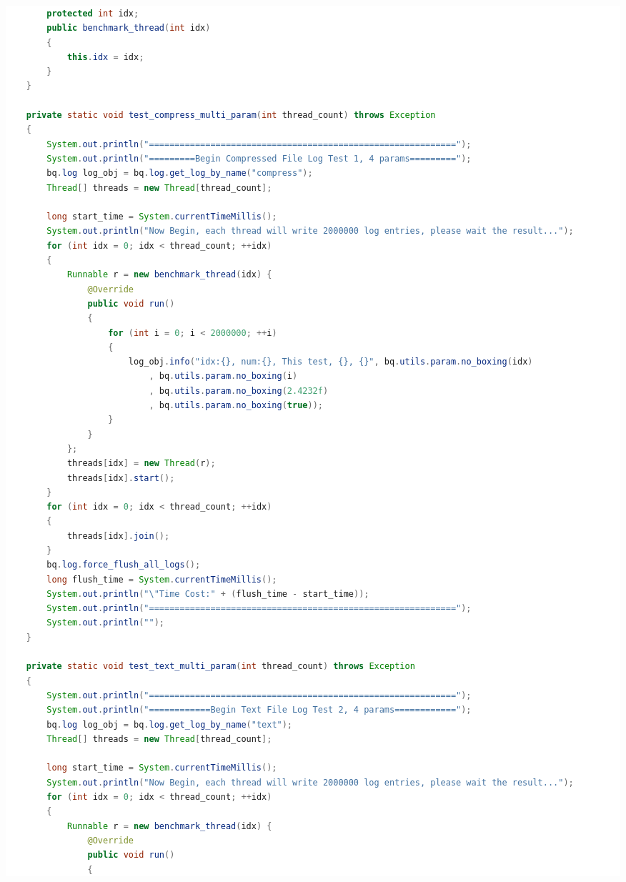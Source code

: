 ```java
        protected int idx;
        public benchmark_thread(int idx)
        {
            this.idx = idx;
        }
    }
    
    private static void test_compress_multi_param(int thread_count) throws Exception
    {
        System.out.println("============================================================");
        System.out.println("=========Begin Compressed File Log Test 1, 4 params=========");
        bq.log log_obj = bq.log.get_log_by_name("compress");
        Thread[] threads = new Thread[thread_count];

        long start_time = System.currentTimeMillis();
        System.out.println("Now Begin, each thread will write 2000000 log entries, please wait the result...");
        for (int idx = 0; idx < thread_count; ++idx)
        {
            Runnable r = new benchmark_thread(idx) {
                @Override
                public void run()
                {
                    for (int i = 0; i < 2000000; ++i)
                    {
                        log_obj.info("idx:{}, num:{}, This test, {}, {}", bq.utils.param.no_boxing(idx)
                            , bq.utils.param.no_boxing(i)
                            , bq.utils.param.no_boxing(2.4232f)
                            , bq.utils.param.no_boxing(true));
                    }
                }
            };
            threads[idx] = new Thread(r);
            threads[idx].start();
        }
        for (int idx = 0; idx < thread_count; ++idx)
        {
            threads[idx].join();
        }
        bq.log.force_flush_all_logs();
        long flush_time = System.currentTimeMillis();
        System.out.println("\"Time Cost:" + (flush_time - start_time));
        System.out.println("============================================================");
        System.out.println("");
    }

    private static void test_text_multi_param(int thread_count) throws Exception
    {
        System.out.println("============================================================");
        System.out.println("============Begin Text File Log Test 2, 4 params============");
        bq.log log_obj = bq.log.get_log_by_name("text");
        Thread[] threads = new Thread[thread_count];

        long start_time = System.currentTimeMillis();
        System.out.println("Now Begin, each thread will write 2000000 log entries, please wait the result...");
        for (int idx = 0; idx < thread_count; ++idx)
        {
            Runnable r = new benchmark_thread(idx) {
                @Override
                public void run()
                {
```